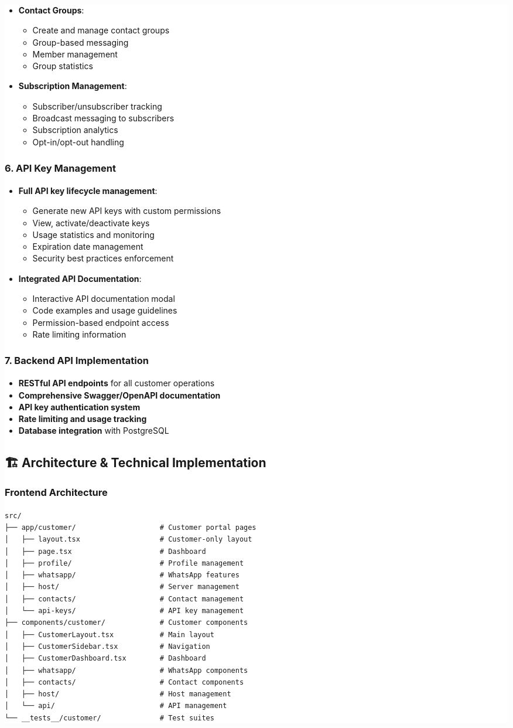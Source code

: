- **Contact Groups**:
  - Create and manage contact groups
  - Group-based messaging
  - Member management
  - Group statistics

- **Subscription Management**:
  - Subscriber/unsubscriber tracking
  - Broadcast messaging to subscribers
  - Subscription analytics
  - Opt-in/opt-out handling

### 6. API Key Management
- **Full API key lifecycle management**:
  - Generate new API keys with custom permissions
  - View, activate/deactivate keys
  - Usage statistics and monitoring
  - Expiration date management
  - Security best practices enforcement

- **Integrated API Documentation**:
  - Interactive API documentation modal
  - Code examples and usage guidelines
  - Permission-based endpoint access
  - Rate limiting information

### 7. Backend API Implementation
- **RESTful API endpoints** for all customer operations
- **Comprehensive Swagger/OpenAPI documentation**
- **API key authentication system**
- **Rate limiting and usage tracking**
- **Database integration** with PostgreSQL

## 🏗️ Architecture & Technical Implementation

### Frontend Architecture
```
src/
├── app/customer/                    # Customer portal pages
│   ├── layout.tsx                   # Customer-only layout
│   ├── page.tsx                     # Dashboard
│   ├── profile/                     # Profile management
│   ├── whatsapp/                    # WhatsApp features
│   ├── host/                        # Server management
│   ├── contacts/                    # Contact management
│   └── api-keys/                    # API key management
├── components/customer/             # Customer components
│   ├── CustomerLayout.tsx           # Main layout
│   ├── CustomerSidebar.tsx          # Navigation
│   ├── CustomerDashboard.tsx        # Dashboard
│   ├── whatsapp/                    # WhatsApp components
│   ├── contacts/                    # Contact components
│   ├── host/                        # Host management
│   └── api/                         # API management
└── __tests__/customer/              # Test suites
```
